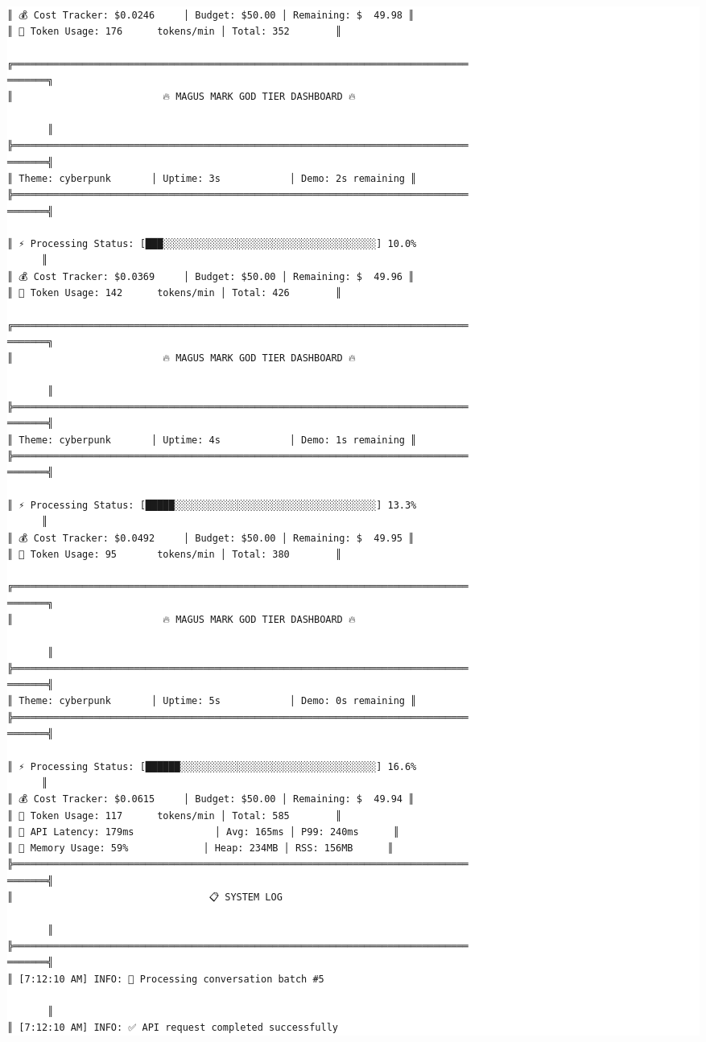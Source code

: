 ```
║ 💰 Cost Tracker: $0.0246     │ Budget: $50.00 │ Remaining: $  49.98 ║
║ 🎯 Token Usage: 176      tokens/min │ Total: 352        ║

╔═══════════════════════════════════════════════════════════════════════════════
═══════╗
║                          🔥 MAGUS MARK GOD TIER DASHBOARD 🔥

       ║
╠═══════════════════════════════════════════════════════════════════════════════
═══════╣
║ Theme: cyberpunk       │ Uptime: 3s            │ Demo: 2s remaining ║
╠═══════════════════════════════════════════════════════════════════════════════
═══════╣

║ ⚡ Processing Status: [███░░░░░░░░░░░░░░░░░░░░░░░░░░░░░░░░░░░░░] 10.0%        
      ║
║ 💰 Cost Tracker: $0.0369     │ Budget: $50.00 │ Remaining: $  49.96 ║
║ 🎯 Token Usage: 142      tokens/min │ Total: 426        ║

╔═══════════════════════════════════════════════════════════════════════════════
═══════╗
║                          🔥 MAGUS MARK GOD TIER DASHBOARD 🔥

       ║
╠═══════════════════════════════════════════════════════════════════════════════
═══════╣
║ Theme: cyberpunk       │ Uptime: 4s            │ Demo: 1s remaining ║
╠═══════════════════════════════════════════════════════════════════════════════
═══════╣

║ ⚡ Processing Status: [█████░░░░░░░░░░░░░░░░░░░░░░░░░░░░░░░░░░░] 13.3%        
      ║
║ 💰 Cost Tracker: $0.0492     │ Budget: $50.00 │ Remaining: $  49.95 ║
║ 🎯 Token Usage: 95       tokens/min │ Total: 380        ║

╔═══════════════════════════════════════════════════════════════════════════════
═══════╗
║                          🔥 MAGUS MARK GOD TIER DASHBOARD 🔥

       ║
╠═══════════════════════════════════════════════════════════════════════════════
═══════╣
║ Theme: cyberpunk       │ Uptime: 5s            │ Demo: 0s remaining ║
╠═══════════════════════════════════════════════════════════════════════════════
═══════╣

║ ⚡ Processing Status: [██████░░░░░░░░░░░░░░░░░░░░░░░░░░░░░░░░░░] 16.6%        
      ║
║ 💰 Cost Tracker: $0.0615     │ Budget: $50.00 │ Remaining: $  49.94 ║
║ 🎯 Token Usage: 117      tokens/min │ Total: 585        ║
║ 🚀 API Latency: 179ms              │ Avg: 165ms │ P99: 240ms      ║
║ 🧠 Memory Usage: 59%             │ Heap: 234MB │ RSS: 156MB      ║
╠═══════════════════════════════════════════════════════════════════════════════
═══════╣
║                                  📋 SYSTEM LOG

       ║
╠═══════════════════════════════════════════════════════════════════════════════
═══════╣
║ [7:12:10 AM] INFO: 🚀 Processing conversation batch #5

       ║
║ [7:12:10 AM] INFO: ✅ API request completed successfully                      
```